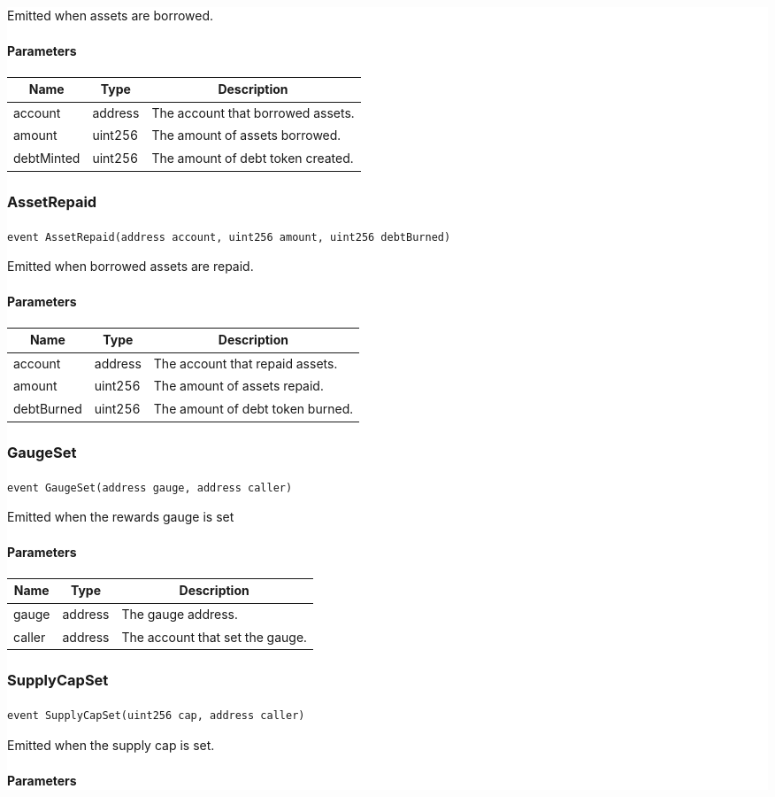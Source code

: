 Emitted when assets are borrowed.

#### Parameters

| Name | Type | Description |
| ---- | ---- | ----------- |
| account | address | The account that borrowed assets. |
| amount | uint256 | The amount of assets borrowed. |
| debtMinted | uint256 | The amount of debt token created. |

### AssetRepaid

```solidity
event AssetRepaid(address account, uint256 amount, uint256 debtBurned)
```

Emitted when borrowed assets are repaid.

#### Parameters

| Name | Type | Description |
| ---- | ---- | ----------- |
| account | address | The account that repaid assets. |
| amount | uint256 | The amount of assets repaid. |
| debtBurned | uint256 | The amount of debt token burned. |

### GaugeSet

```solidity
event GaugeSet(address gauge, address caller)
```

Emitted when the rewards gauge is set

#### Parameters

| Name | Type | Description |
| ---- | ---- | ----------- |
| gauge | address | The gauge address. |
| caller | address | The account that set the gauge. |

### SupplyCapSet

```solidity
event SupplyCapSet(uint256 cap, address caller)
```

Emitted when the supply cap is set.

#### Parameters
